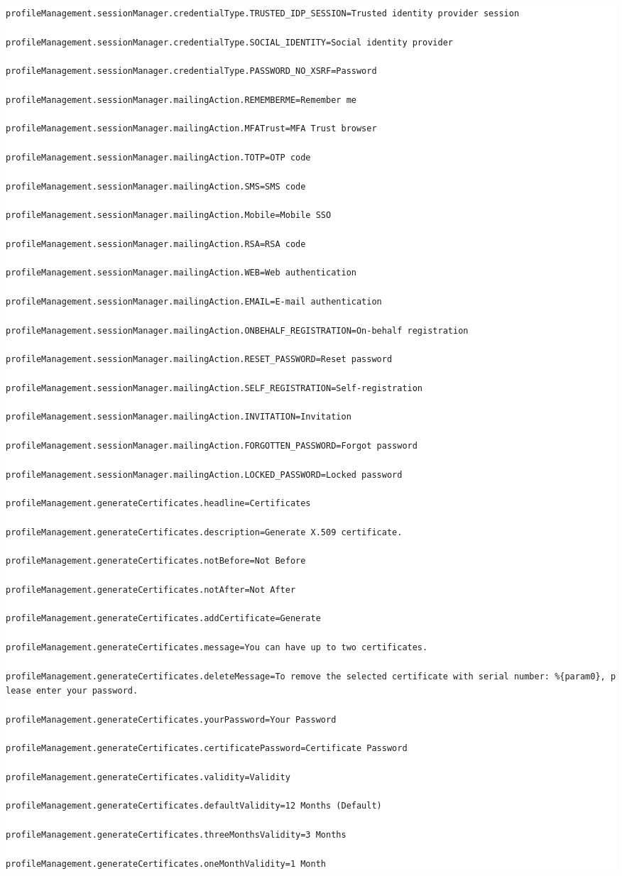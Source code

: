 ```
profileManagement.sessionManager.credentialType.TRUSTED_IDP_SESSION=Trusted identity provider session

profileManagement.sessionManager.credentialType.SOCIAL_IDENTITY=Social identity provider

profileManagement.sessionManager.credentialType.PASSWORD_NO_XSRF=Password

profileManagement.sessionManager.mailingAction.REMEMBERME=Remember me

profileManagement.sessionManager.mailingAction.MFATrust=MFA Trust browser

profileManagement.sessionManager.mailingAction.TOTP=OTP code

profileManagement.sessionManager.mailingAction.SMS=SMS code

profileManagement.sessionManager.mailingAction.Mobile=Mobile SSO

profileManagement.sessionManager.mailingAction.RSA=RSA code

profileManagement.sessionManager.mailingAction.WEB=Web authentication

profileManagement.sessionManager.mailingAction.EMAIL=E-mail authentication

profileManagement.sessionManager.mailingAction.ONBEHALF_REGISTRATION=On-behalf registration

profileManagement.sessionManager.mailingAction.RESET_PASSWORD=Reset password

profileManagement.sessionManager.mailingAction.SELF_REGISTRATION=Self-registration

profileManagement.sessionManager.mailingAction.INVITATION=Invitation

profileManagement.sessionManager.mailingAction.FORGOTTEN_PASSWORD=Forgot password

profileManagement.sessionManager.mailingAction.LOCKED_PASSWORD=Locked password

profileManagement.generateCertificates.headline=Certificates

profileManagement.generateCertificates.description=Generate X.509 certificate.

profileManagement.generateCertificates.notBefore=Not Before

profileManagement.generateCertificates.notAfter=Not After

profileManagement.generateCertificates.addCertificate=Generate

profileManagement.generateCertificates.message=You can have up to two certificates.

profileManagement.generateCertificates.deleteMessage=To remove the selected certificate with serial number: %{param0}, please enter your password.

profileManagement.generateCertificates.yourPassword=Your Password

profileManagement.generateCertificates.certificatePassword=Certificate Password

profileManagement.generateCertificates.validity=Validity

profileManagement.generateCertificates.defaultValidity=12 Months (Default)

profileManagement.generateCertificates.threeMonthsValidity=3 Months

profileManagement.generateCertificates.oneMonthValidity=1 Month

```